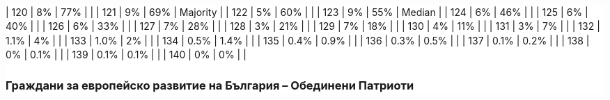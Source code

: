 | 120 | 8% | 77% |  |
| 121 | 9% | 69% | Majority |
| 122 | 5% | 60% |  |
| 123 | 9% | 55% | Median |
| 124 | 6% | 46% |  |
| 125 | 6% | 40% |  |
| 126 | 6% | 33% |  |
| 127 | 7% | 28% |  |
| 128 | 3% | 21% |  |
| 129 | 7% | 18% |  |
| 130 | 4% | 11% |  |
| 131 | 3% | 7% |  |
| 132 | 1.1% | 4% |  |
| 133 | 1.0% | 2% |  |
| 134 | 0.5% | 1.4% |  |
| 135 | 0.4% | 0.9% |  |
| 136 | 0.3% | 0.5% |  |
| 137 | 0.1% | 0.2% |  |
| 138 | 0% | 0.1% |  |
| 139 | 0.1% | 0.1% |  |
| 140 | 0% | 0% |  |

### Граждани за европейско развитие на България – Обединени Патриоти
